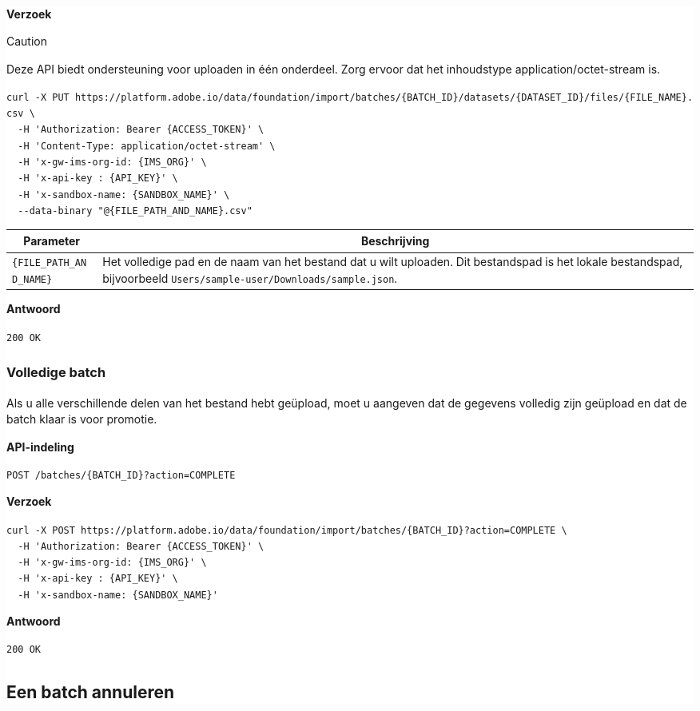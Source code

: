 **Verzoek**

>[!CAUTION]
>
>Deze API biedt ondersteuning voor uploaden in één onderdeel. Zorg ervoor dat het inhoudstype application/octet-stream is.

```shell
curl -X PUT https://platform.adobe.io/data/foundation/import/batches/{BATCH_ID}/datasets/{DATASET_ID}/files/{FILE_NAME}.csv \
  -H 'Authorization: Bearer {ACCESS_TOKEN}' \
  -H 'Content-Type: application/octet-stream' \
  -H 'x-gw-ims-org-id: {IMS_ORG}' \
  -H 'x-api-key : {API_KEY}' \
  -H 'x-sandbox-name: {SANDBOX_NAME}' \
  --data-binary "@{FILE_PATH_AND_NAME}.csv"
```

| Parameter | Beschrijving |
| --------- | ----------- |
| `{FILE_PATH_AND_NAME}` | Het volledige pad en de naam van het bestand dat u wilt uploaden. Dit bestandspad is het lokale bestandspad, bijvoorbeeld `Users/sample-user/Downloads/sample.json`. |


**Antwoord**

```http
200 OK
```

### Volledige batch

Als u alle verschillende delen van het bestand hebt geüpload, moet u aangeven dat de gegevens volledig zijn geüpload en dat de batch klaar is voor promotie.

**API-indeling**

```http
POST /batches/{BATCH_ID}?action=COMPLETE
```

**Verzoek**

```shell
curl -X POST https://platform.adobe.io/data/foundation/import/batches/{BATCH_ID}?action=COMPLETE \
  -H 'Authorization: Bearer {ACCESS_TOKEN}' \
  -H 'x-gw-ims-org-id: {IMS_ORG}' \
  -H 'x-api-key : {API_KEY}' \
  -H 'x-sandbox-name: {SANDBOX_NAME}'
```

**Antwoord**

```http
200 OK
```

## Een batch annuleren
